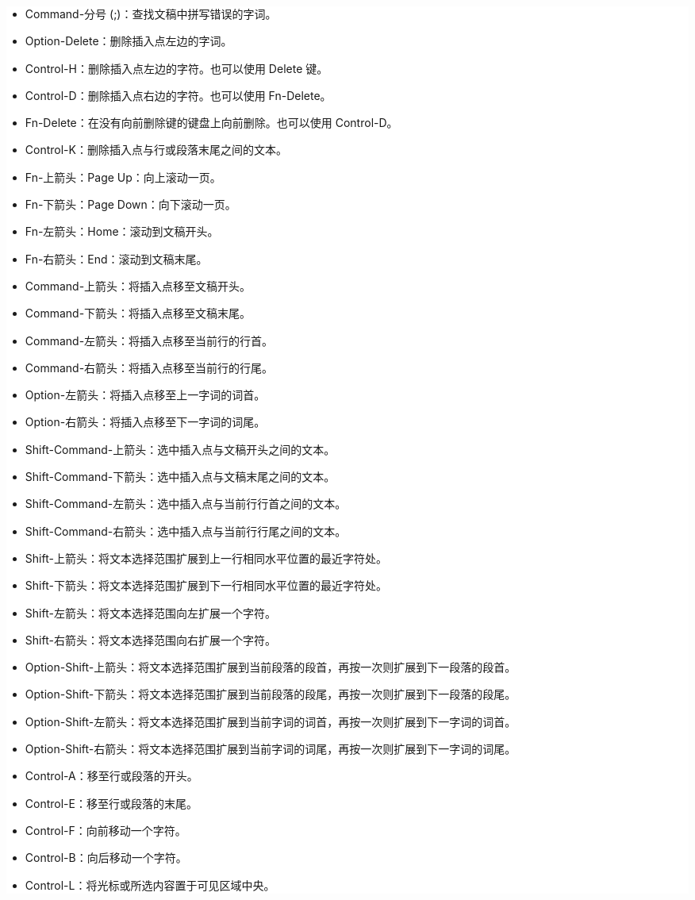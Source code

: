 - Command-分号 (;)：查找文稿中拼写错误的字词。

- Option-Delete：删除插入点左边的字词。

- Control-H：删除插入点左边的字符。也可以使用 Delete 键。

- Control-D：删除插入点右边的字符。也可以使用 Fn-Delete。

- Fn-Delete：在没有向前删除键的键盘上向前删除。也可以使用 Control-D。

- Control-K：删除插入点与行或段落末尾之间的文本。

- Fn-上箭头：Page Up：向上滚动一页。

- Fn-下箭头：Page Down：向下滚动一页。

- Fn-左箭头：Home：滚动到文稿开头。

- Fn-右箭头：End：滚动到文稿末尾。

- Command-上箭头：将插入点移至文稿开头。

- Command-下箭头：将插入点移至文稿末尾。

- Command-左箭头：将插入点移至当前行的行首。

- Command-右箭头：将插入点移至当前行的行尾。

- Option-左箭头：将插入点移至上一字词的词首。

- Option-右箭头：将插入点移至下一字词的词尾。

- Shift-Command-上箭头：选中插入点与文稿开头之间的文本。

- Shift-Command-下箭头：选中插入点与文稿末尾之间的文本。

- Shift-Command-左箭头：选中插入点与当前行行首之间的文本。

- Shift-Command-右箭头：选中插入点与当前行行尾之间的文本。

- Shift-上箭头：将文本选择范围扩展到上一行相同水平位置的最近字符处。

- Shift-下箭头：将文本选择范围扩展到下一行相同水平位置的最近字符处。

- Shift-左箭头：将文本选择范围向左扩展一个字符。

- Shift-右箭头：将文本选择范围向右扩展一个字符。

- Option-Shift-上箭头：将文本选择范围扩展到当前段落的段首，再按一次则扩展到下一段落的段首。

- Option-Shift-下箭头：将文本选择范围扩展到当前段落的段尾，再按一次则扩展到下一段落的段尾。

- Option-Shift-左箭头：将文本选择范围扩展到当前字词的词首，再按一次则扩展到下一字词的词首。

- Option-Shift-右箭头：将文本选择范围扩展到当前字词的词尾，再按一次则扩展到下一字词的词尾。

- Control-A：移至行或段落的开头。

- Control-E：移至行或段落的末尾。

- Control-F：向前移动一个字符。

- Control-B：向后移动一个字符。

- Control-L：将光标或所选内容置于可见区域中央。
